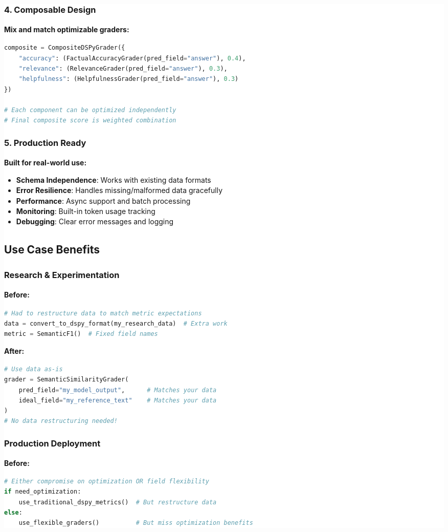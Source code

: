 ### 4. **Composable Design**

**Mix and match optimizable graders:**

```python
composite = CompositeDSPyGrader({
    "accuracy": (FactualAccuracyGrader(pred_field="answer"), 0.4),
    "relevance": (RelevanceGrader(pred_field="answer"), 0.3),
    "helpfulness": (HelpfulnessGrader(pred_field="answer"), 0.3)
})

# Each component can be optimized independently
# Final composite score is weighted combination
```

### 5. **Production Ready**

**Built for real-world use:**

- **Schema Independence**: Works with existing data formats
- **Error Resilience**: Handles missing/malformed data gracefully  
- **Performance**: Async support and batch processing
- **Monitoring**: Built-in token usage tracking
- **Debugging**: Clear error messages and logging

## Use Case Benefits

### Research & Experimentation

**Before:**
```python
# Had to restructure data to match metric expectations
data = convert_to_dspy_format(my_research_data)  # Extra work
metric = SemanticF1()  # Fixed field names
```

**After:**
```python
# Use data as-is
grader = SemanticSimilarityGrader(
    pred_field="my_model_output",      # Matches your data
    ideal_field="my_reference_text"    # Matches your data
)
# No data restructuring needed!
```

### Production Deployment

**Before:**
```python
# Either compromise on optimization OR field flexibility
if need_optimization:
    use_traditional_dspy_metrics()  # But restructure data
else:
    use_flexible_graders()          # But miss optimization benefits
```

